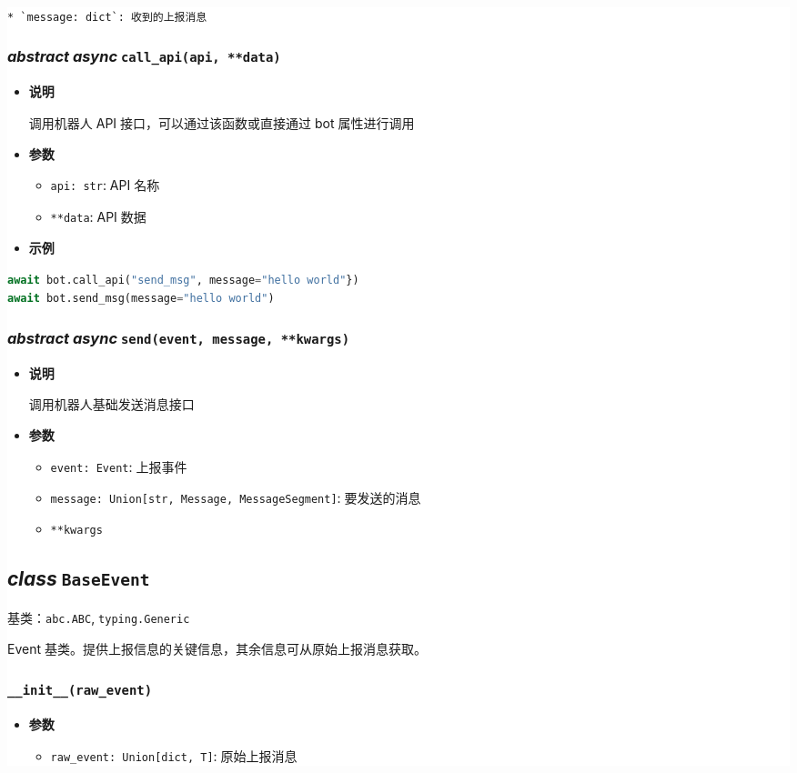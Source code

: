     * `message: dict`: 收到的上报消息



### _abstract async_ `call_api(api, **data)`


* **说明**

    调用机器人 API 接口，可以通过该函数或直接通过 bot 属性进行调用



* **参数**

    
    * `api: str`: API 名称


    * `**data`: API 数据



* **示例**


```python
await bot.call_api("send_msg", message="hello world"})
await bot.send_msg(message="hello world")
```


### _abstract async_ `send(event, message, **kwargs)`


* **说明**

    调用机器人基础发送消息接口



* **参数**

    
    * `event: Event`: 上报事件


    * `message: Union[str, Message, MessageSegment]`: 要发送的消息


    * `**kwargs`



## _class_ `BaseEvent`

基类：`abc.ABC`, `typing.Generic`

Event 基类。提供上报信息的关键信息，其余信息可从原始上报消息获取。


### `__init__(raw_event)`


* **参数**

    
    * `raw_event: Union[dict, T]`: 原始上报消息
